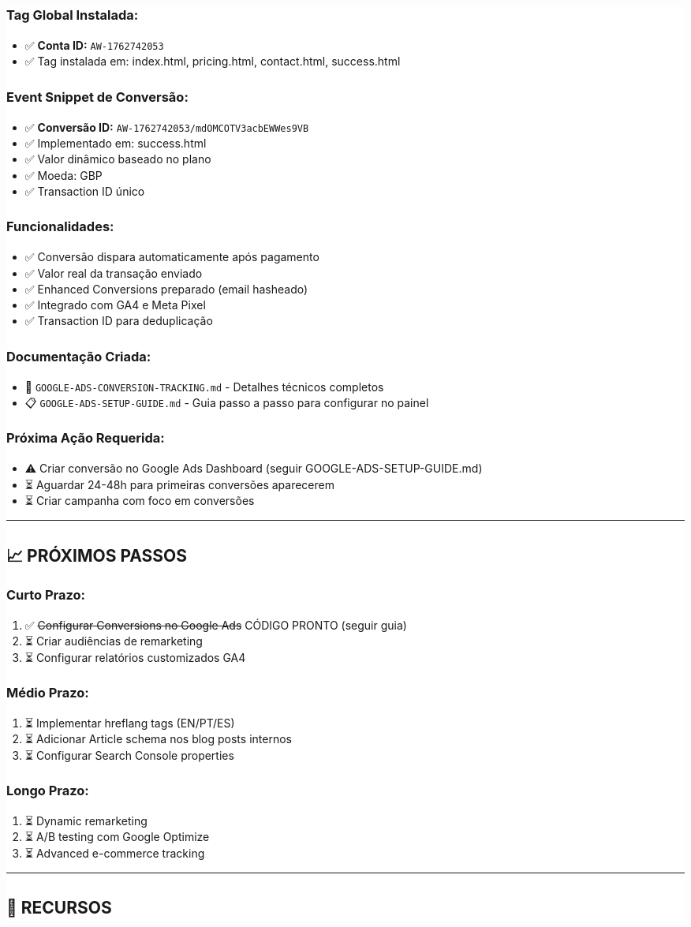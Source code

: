 ### **Tag Global Instalada:**
- ✅ **Conta ID:** `AW-1762742053`
- ✅ Tag instalada em: index.html, pricing.html, contact.html, success.html

### **Event Snippet de Conversão:**
- ✅ **Conversão ID:** `AW-1762742053/mdOMCOTV3acbEWWes9VB`
- ✅ Implementado em: success.html
- ✅ Valor dinâmico baseado no plano
- ✅ Moeda: GBP
- ✅ Transaction ID único

### **Funcionalidades:**
- ✅ Conversão dispara automaticamente após pagamento
- ✅ Valor real da transação enviado
- ✅ Enhanced Conversions preparado (email hasheado)
- ✅ Integrado com GA4 e Meta Pixel
- ✅ Transaction ID para deduplicação

### **Documentação Criada:**
- 📄 `GOOGLE-ADS-CONVERSION-TRACKING.md` - Detalhes técnicos completos
- 📋 `GOOGLE-ADS-SETUP-GUIDE.md` - Guia passo a passo para configurar no painel

### **Próxima Ação Requerida:**
- ⚠️ Criar conversão no Google Ads Dashboard (seguir GOOGLE-ADS-SETUP-GUIDE.md)
- ⏳ Aguardar 24-48h para primeiras conversões aparecerem
- ⏳ Criar campanha com foco em conversões

---

## 📈 PRÓXIMOS PASSOS

### **Curto Prazo:**
1. ✅ ~~Configurar Conversions no Google Ads~~ CÓDIGO PRONTO (seguir guia)
2. ⏳ Criar audiências de remarketing
3. ⏳ Configurar relatórios customizados GA4

### **Médio Prazo:**
1. ⏳ Implementar hreflang tags (EN/PT/ES)
2. ⏳ Adicionar Article schema nos blog posts internos
3. ⏳ Configurar Search Console properties

### **Longo Prazo:**
1. ⏳ Dynamic remarketing
2. ⏳ A/B testing com Google Optimize
3. ⏳ Advanced e-commerce tracking

---

## 🔗 RECURSOS
